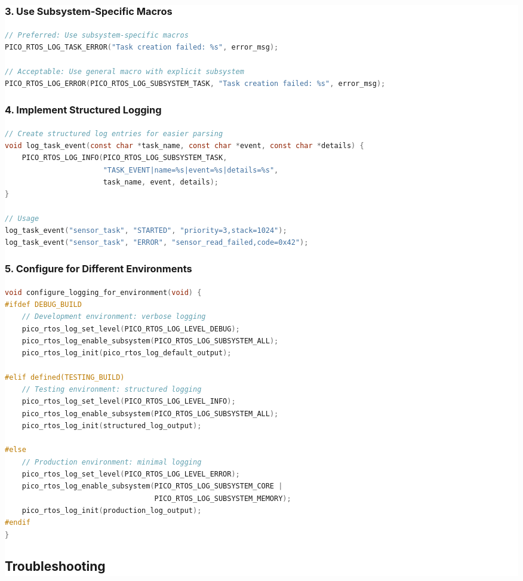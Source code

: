 ### 3. Use Subsystem-Specific Macros

```c
// Preferred: Use subsystem-specific macros
PICO_RTOS_LOG_TASK_ERROR("Task creation failed: %s", error_msg);

// Acceptable: Use general macro with explicit subsystem
PICO_RTOS_LOG_ERROR(PICO_RTOS_LOG_SUBSYSTEM_TASK, "Task creation failed: %s", error_msg);
```

### 4. Implement Structured Logging

```c
// Create structured log entries for easier parsing
void log_task_event(const char *task_name, const char *event, const char *details) {
    PICO_RTOS_LOG_INFO(PICO_RTOS_LOG_SUBSYSTEM_TASK, 
                       "TASK_EVENT|name=%s|event=%s|details=%s", 
                       task_name, event, details);
}

// Usage
log_task_event("sensor_task", "STARTED", "priority=3,stack=1024");
log_task_event("sensor_task", "ERROR", "sensor_read_failed,code=0x42");
```

### 5. Configure for Different Environments

```c
void configure_logging_for_environment(void) {
#ifdef DEBUG_BUILD
    // Development environment: verbose logging
    pico_rtos_log_set_level(PICO_RTOS_LOG_LEVEL_DEBUG);
    pico_rtos_log_enable_subsystem(PICO_RTOS_LOG_SUBSYSTEM_ALL);
    pico_rtos_log_init(pico_rtos_log_default_output);
    
#elif defined(TESTING_BUILD)
    // Testing environment: structured logging
    pico_rtos_log_set_level(PICO_RTOS_LOG_LEVEL_INFO);
    pico_rtos_log_enable_subsystem(PICO_RTOS_LOG_SUBSYSTEM_ALL);
    pico_rtos_log_init(structured_log_output);
    
#else
    // Production environment: minimal logging
    pico_rtos_log_set_level(PICO_RTOS_LOG_LEVEL_ERROR);
    pico_rtos_log_enable_subsystem(PICO_RTOS_LOG_SUBSYSTEM_CORE | 
                                   PICO_RTOS_LOG_SUBSYSTEM_MEMORY);
    pico_rtos_log_init(production_log_output);
#endif
}
```

## Troubleshooting
